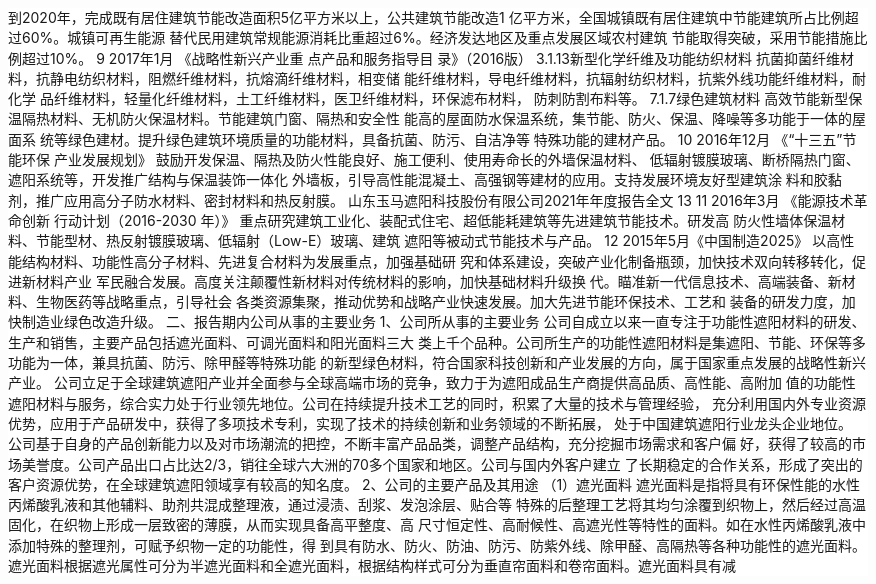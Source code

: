 到2020年，完成既有居住建筑节能改造面积5亿平方米以上，公共建筑节能改造1
亿平方米，全国城镇既有居住建筑中节能建筑所占比例超过60%。城镇可再生能源
替代民用建筑常规能源消耗比重超过6%。经济发达地区及重点发展区域农村建筑
节能取得突破，采用节能措施比例超过10%。
9
2017年1月
《战略性新兴产业重
点产品和服务指导目
录》（2016版）
3.1.13新型化学纤维及功能纺织材料
抗菌抑菌纤维材料，抗静电纺织材料，阻燃纤维材料，抗熔滴纤维材料，相变储
能纤维材料，导电纤维材料，抗辐射纺织材料，抗紫外线功能纤维材料，耐化学
品纤维材料，轻量化纤维材料，土工纤维材料，医卫纤维材料，环保滤布材料，
防刺防割布料等。
7.1.7绿色建筑材料
高效节能新型保温隔热材料、无机防火保温材料。节能建筑门窗、隔热和安全性
能高的屋面防水保温系统，集节能、防火、保温、降噪等多功能于一体的屋面系
统等绿色建材。提升绿色建筑环境质量的功能材料，具备抗菌、防污、自洁净等
特殊功能的建材产品。
10
2016年12月
《“十三五”节能环保
产业发展规划》
鼓励开发保温、隔热及防火性能良好、施工便利、使用寿命长的外墙保温材料、
低辐射镀膜玻璃、断桥隔热门窗、遮阳系统等，开发推广结构与保温装饰一体化
外墙板，引导高性能混凝土、高强钢等建材的应用。支持发展环境友好型建筑涂
料和胶黏剂，推广应用高分子防水材料、密封材料和热反射膜。
山东玉马遮阳科技股份有限公司2021年年度报告全文
13
11
2016年3月
《能源技术革命创新
行动计划（2016-2030
年）》
重点研究建筑工业化、装配式住宅、超低能耗建筑等先进建筑节能技术。研发高
防火性墙体保温材料、节能型材、热反射镀膜玻璃、低辐射（Low-E）玻璃、建筑
遮阳等被动式节能技术与产品。
12
2015年5月《中国制造2025》
以高性能结构材料、功能性高分子材料、先进复合材料为发展重点，加强基础研
究和体系建设，突破产业化制备瓶颈，加快技术双向转移转化，促进新材料产业
军民融合发展。高度关注颠覆性新材料对传统材料的影响，加快基础材料升级换
代。瞄准新一代信息技术、高端装备、新材料、生物医药等战略重点，引导社会
各类资源集聚，推动优势和战略产业快速发展。加大先进节能环保技术、工艺和
装备的研发力度，加快制造业绿色改造升级。
二、报告期内公司从事的主要业务
1、公司所从事的主要业务
公司自成立以来一直专注于功能性遮阳材料的研发、生产和销售，主要产品包括遮光面料、可调光面料和阳光面料三大
类上千个品种。公司所生产的功能性遮阳材料是集遮阳、节能、环保等多功能为一体，兼具抗菌、防污、除甲醛等特殊功能
的新型绿色材料，符合国家科技创新和产业发展的方向，属于国家重点发展的战略性新兴产业。
公司立足于全球建筑遮阳产业并全面参与全球高端市场的竞争，致力于为遮阳成品生产商提供高品质、高性能、高附加
值的功能性遮阳材料与服务，综合实力处于行业领先地位。公司在持续提升技术工艺的同时，积累了大量的技术与管理经验，
充分利用国内外专业资源优势，应用于产品研发中，获得了多项技术专利，实现了技术的持续创新和业务领域的不断拓展，
处于中国建筑遮阳行业龙头企业地位。
公司基于自身的产品创新能力以及对市场潮流的把控，不断丰富产品品类，调整产品结构，充分挖掘市场需求和客户偏
好，获得了较高的市场美誉度。公司产品出口占比达2/3，销往全球六大洲的70多个国家和地区。公司与国内外客户建立
了长期稳定的合作关系，形成了突出的客户资源优势，在全球建筑遮阳领域享有较高的知名度。
2、公司的主要产品及其用途
（1）遮光面料
遮光面料是指将具有环保性能的水性丙烯酸乳液和其他辅料、助剂共混成整理液，通过浸渍、刮浆、发泡涂层、贴合等
特殊的后整理工艺将其均匀涂覆到织物上，然后经过高温固化，在织物上形成一层致密的薄膜，从而实现具备高平整度、高
尺寸恒定性、高耐候性、高遮光性等特性的面料。如在水性丙烯酸乳液中添加特殊的整理剂，可赋予织物一定的功能性，得
到具有防水、防火、防油、防污、防紫外线、除甲醛、高隔热等各种功能性的遮光面料。
遮光面料根据遮光属性可分为半遮光面料和全遮光面料，根据结构样式可分为垂直帘面料和卷帘面料。遮光面料具有减